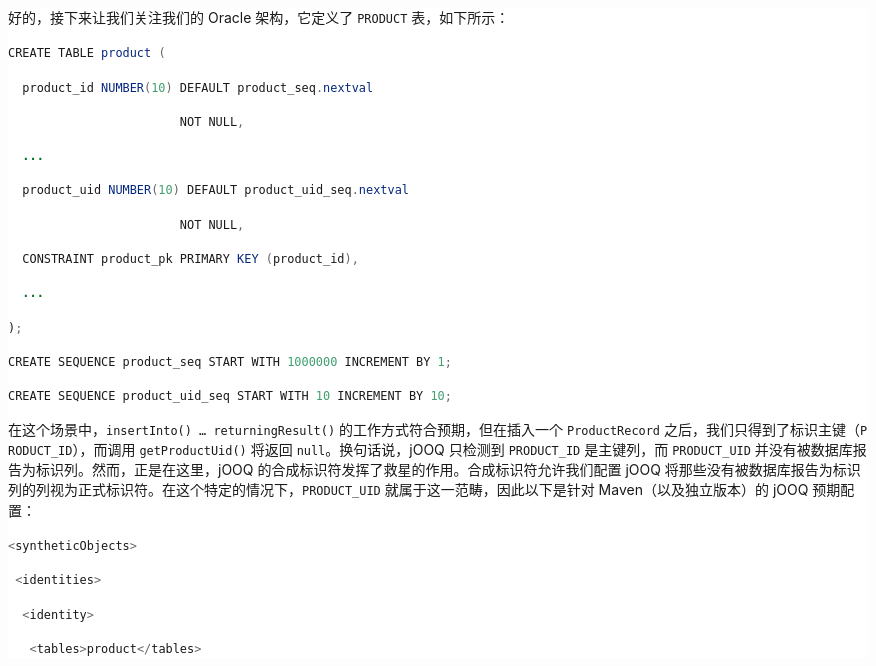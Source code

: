 好的，接下来让我们关注我们的 Oracle 架构，它定义了 `PRODUCT` 表，如下所示：

```java
CREATE TABLE product (
```

```java
  product_id NUMBER(10) DEFAULT product_seq.nextval 
```

```java
                        NOT NULL,
```

```java
  ...
```

```java
  product_uid NUMBER(10) DEFAULT product_uid_seq.nextval 
```

```java
                        NOT NULL,
```

```java
  CONSTRAINT product_pk PRIMARY KEY (product_id),
```

```java
  ...
```

```java
);
```

```java
CREATE SEQUENCE product_seq START WITH 1000000 INCREMENT BY 1;
```

```java
CREATE SEQUENCE product_uid_seq START WITH 10 INCREMENT BY 10;
```

在这个场景中，`insertInto() … returningResult()` 的工作方式符合预期，但在插入一个 `ProductRecord` 之后，我们只得到了标识主键（`PRODUCT_ID`），而调用 `getProductUid()` 将返回 `null`。换句话说，jOOQ 只检测到 `PRODUCT_ID` 是主键列，而 `PRODUCT_UID` 并没有被数据库报告为标识列。然而，正是在这里，jOOQ 的合成标识符发挥了救星的作用。合成标识符允许我们配置 jOOQ 将那些没有被数据库报告为标识列的列视为正式标识符。在这个特定的情况下，`PRODUCT_UID` 就属于这一范畴，因此以下是针对 Maven（以及独立版本）的 jOOQ 预期配置：

```java
<syntheticObjects>
```

```java
 <identities>
```

```java
  <identity>
```

```java
   <tables>product</tables>
```

